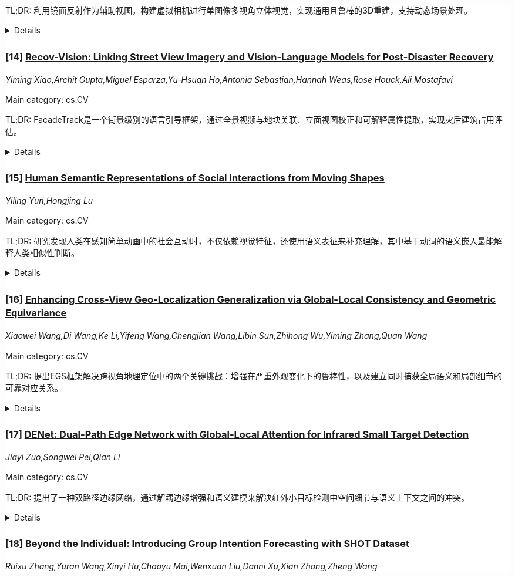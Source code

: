 TL;DR: 利用镜面反射作为辅助视图，构建虚拟相机进行单图像多视角立体视觉，实现通用且鲁棒的3D重建，支持动态场景处理。


<details><summary>Details</summary></details>


### [14] [Recov-Vision: Linking Street View Imagery and Vision-Language Models for Post-Disaster Recovery](https://arxiv.org/abs/2509.20628)
*Yiming Xiao,Archit Gupta,Miguel Esparza,Yu-Hsuan Ho,Antonia Sebastian,Hannah Weas,Rose Houck,Ali Mostafavi*

Main category: cs.CV

TL;DR: FacadeTrack是一个街景级别的语言引导框架，通过全景视频与地块关联、立面视图校正和可解释属性提取，实现灾后建筑占用评估。


<details><summary>Details</summary></details>


### [15] [Human Semantic Representations of Social Interactions from Moving Shapes](https://arxiv.org/abs/2509.20673)
*Yiling Yun,Hongjing Lu*

Main category: cs.CV

TL;DR: 研究发现人类在感知简单动画中的社会互动时，不仅依赖视觉特征，还使用语义表征来补充理解，其中基于动词的语义嵌入最能解释人类相似性判断。


<details><summary>Details</summary></details>


### [16] [Enhancing Cross-View Geo-Localization Generalization via Global-Local Consistency and Geometric Equivariance](https://arxiv.org/abs/2509.20684)
*Xiaowei Wang,Di Wang,Ke Li,Yifeng Wang,Chengjian Wang,Libin Sun,Zhihong Wu,Yiming Zhang,Quan Wang*

Main category: cs.CV

TL;DR: 提出EGS框架解决跨视角地理定位中的两个关键挑战：增强在严重外观变化下的鲁棒性，以及建立同时捕获全局语义和局部细节的可靠对应关系。


<details><summary>Details</summary></details>


### [17] [DENet: Dual-Path Edge Network with Global-Local Attention for Infrared Small Target Detection](https://arxiv.org/abs/2509.20701)
*Jiayi Zuo,Songwei Pei,Qian Li*

Main category: cs.CV

TL;DR: 提出了一种双路径边缘网络，通过解耦边缘增强和语义建模来解决红外小目标检测中空间细节与语义上下文之间的冲突。


<details><summary>Details</summary></details>


### [18] [Beyond the Individual: Introducing Group Intention Forecasting with SHOT Dataset](https://arxiv.org/abs/2509.20715)
*Ruixu Zhang,Yuran Wang,Xinyi Hu,Chaoyu Mai,Wenxuan Liu,Danni Xu,Xian Zhong,Zheng Wang*
